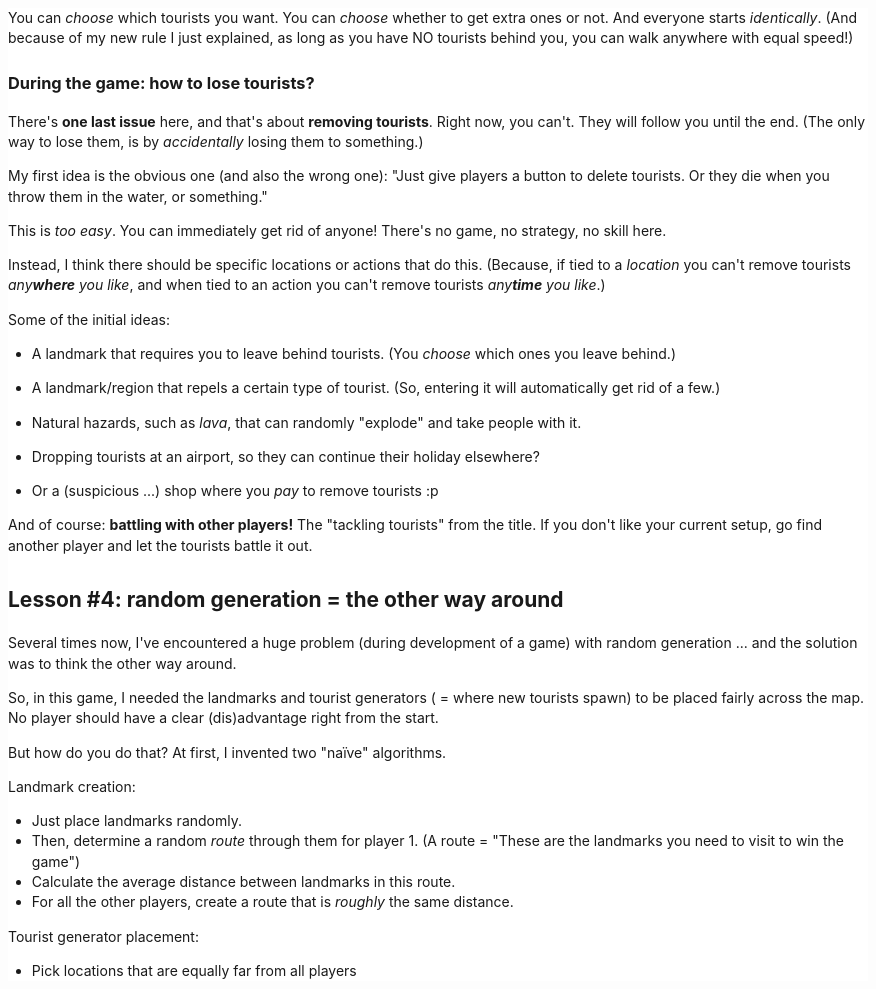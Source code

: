 You can *choose* which tourists you want. You can *choose* whether to get extra ones or not. And everyone starts *identically*. (And because of my new rule I just explained, as long as you have NO tourists behind you, you can walk anywhere with equal speed!)

### During the game: how to lose tourists?

There's **one last issue** here, and that's about **removing tourists**. Right now, you can't. They will follow you until the end. (The only way to lose them, is by *accidentally* losing them to something.)

My first idea is the obvious one (and also the wrong one): "Just give players a button to delete tourists. Or they die when you throw them in the water, or something."

This is *too easy*. You can immediately get rid of anyone! There's no game, no strategy, no skill here.

Instead, I think there should be specific locations or actions that do this. (Because, if tied to a *location* you can't remove tourists *any**where** you like*, and when tied to an action you can't remove tourists *any**time** you like*.)

Some of the initial ideas:

* A landmark that requires you to leave behind tourists. (You *choose* which ones you leave behind.)

* A landmark/region that repels a certain type of tourist. (So, entering it will automatically get rid of a few.)

* Natural hazards, such as *lava*, that can randomly "explode" and take people with it.

* Dropping tourists at an airport, so they can continue their holiday elsewhere?

* Or a (suspicious ...) shop where you *pay* to remove tourists :p

And of course: **battling with other players!** The "tackling tourists" from the title. If you don't like your current setup, go find another player and let the tourists battle it out.

## Lesson #4: random generation = the other way around

Several times now, I've encountered a huge problem (during development of a game) with random generation ... and the solution was to think the other way around.

So, in this game, I needed the landmarks and tourist generators ( = where new tourists spawn) to be placed fairly across the map. No player should have a clear (dis)advantage right from the start.

But how do you do that? At first, I invented two "naïve" algorithms.

Landmark creation:

* Just place landmarks randomly.
* Then, determine a random *route* through them for player 1. (A route = "These are the landmarks you need to visit to win the game")
* Calculate the average distance between landmarks in this route.
* For all the other players, create a route that is *roughly* the same distance.

Tourist generator placement:

* Pick locations that are equally far from all players
